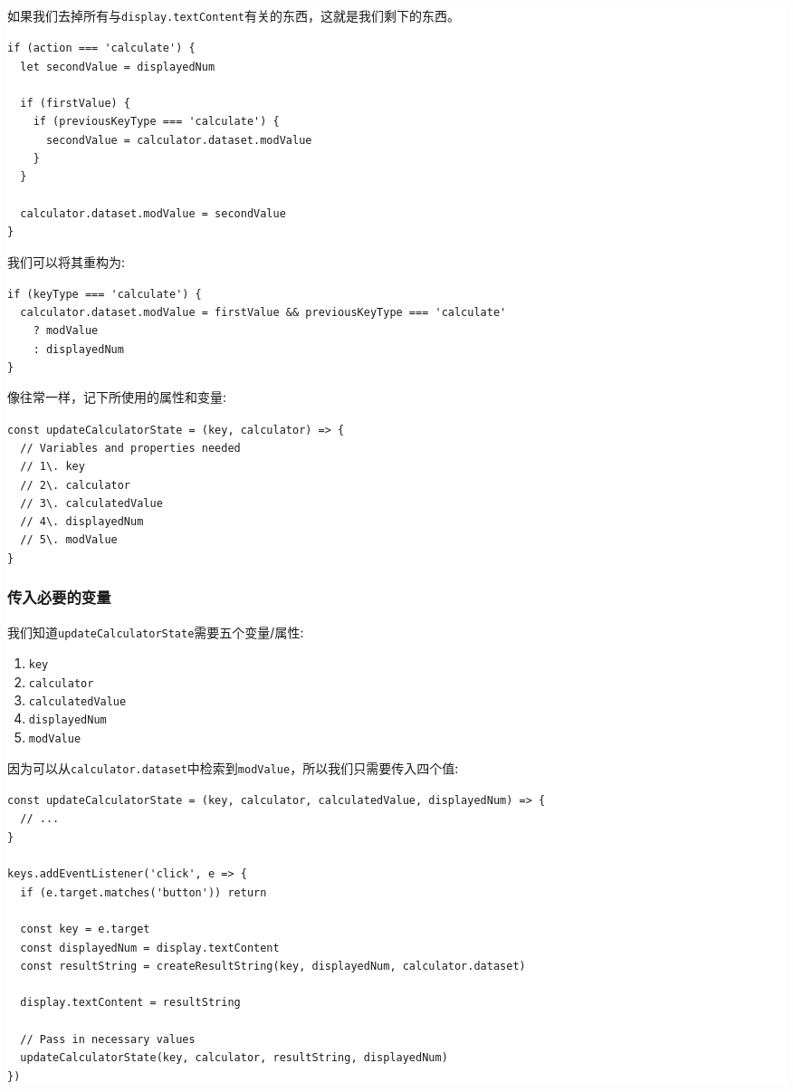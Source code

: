 如果我们去掉所有与`display.textContent`有关的东西，这就是我们剩下的东西。

```
if (action === 'calculate') {
  let secondValue = displayedNum

  if (firstValue) {
    if (previousKeyType === 'calculate') {
      secondValue = calculator.dataset.modValue
    }
  }

  calculator.dataset.modValue = secondValue
}
```

我们可以将其重构为:

```
if (keyType === 'calculate') {
  calculator.dataset.modValue = firstValue && previousKeyType === 'calculate'
    ? modValue
    : displayedNum
}
```

像往常一样，记下所使用的属性和变量:

```
const updateCalculatorState = (key, calculator) => {
  // Variables and properties needed
  // 1\. key
  // 2\. calculator
  // 3\. calculatedValue
  // 4\. displayedNum
  // 5\. modValue
}
```

### 传入必要的变量

我们知道`updateCalculatorState`需要五个变量/属性:

1.  `key`
2.  `calculator`
3.  `calculatedValue`
4.  `displayedNum`
5.  `modValue`

因为可以从`calculator.dataset`中检索到`modValue`，所以我们只需要传入四个值:

```
const updateCalculatorState = (key, calculator, calculatedValue, displayedNum) => {
  // ...
}

keys.addEventListener('click', e => {
  if (e.target.matches('button')) return

  const key = e.target
  const displayedNum = display.textContent
  const resultString = createResultString(key, displayedNum, calculator.dataset)

  display.textContent = resultString

  // Pass in necessary values
  updateCalculatorState(key, calculator, resultString, displayedNum)
})
```